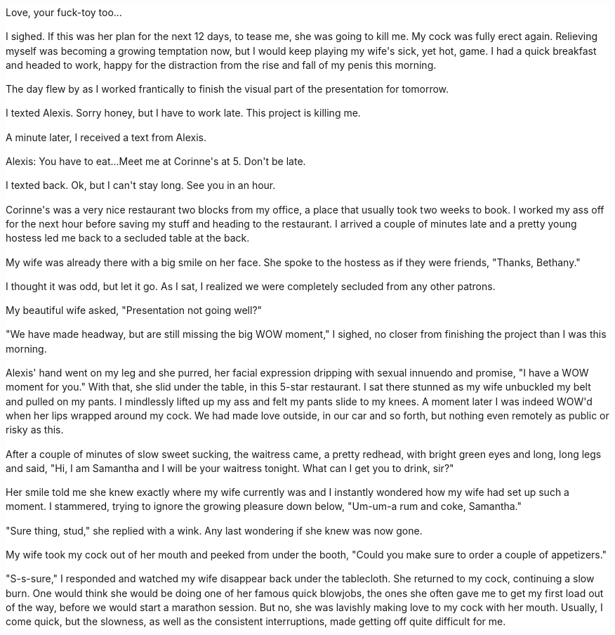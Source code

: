 Love, your fuck-toy too... 

I sighed. If this was her plan for the next 12 days, to tease me, she was going to kill me. My cock was fully erect again. Relieving myself was becoming a growing temptation now, but I would keep playing my wife's sick, yet hot, game. I had a quick breakfast and headed to work, happy for the distraction from the rise and fall of my penis this morning. 

The day flew by as I worked frantically to finish the visual part of the presentation for tomorrow. 

I texted Alexis. Sorry honey, but I have to work late. This project is killing me. 

A minute later, I received a text from Alexis. 

Alexis: You have to eat...Meet me at Corinne's at 5. Don't be late. 

I texted back. Ok, but I can't stay long. See you in an hour. 

Corinne's was a very nice restaurant two blocks from my office, a place that usually took two weeks to book. I worked my ass off for the next hour before saving my stuff and heading to the restaurant. I arrived a couple of minutes late and a pretty young hostess led me back to a secluded table at the back. 

My wife was already there with a big smile on her face. She spoke to the hostess as if they were friends, "Thanks, Bethany." 

I thought it was odd, but let it go. As I sat, I realized we were completely secluded from any other patrons. 

My beautiful wife asked, "Presentation not going well?" 

"We have made headway, but are still missing the big WOW moment," I sighed, no closer from finishing the project than I was this morning. 

Alexis' hand went on my leg and she purred, her facial expression dripping with sexual innuendo and promise, "I have a WOW moment for you." With that, she slid under the table, in this 5-star restaurant. I sat there stunned as my wife unbuckled my belt and pulled on my pants. I mindlessly lifted up my ass and felt my pants slide to my knees. A moment later I was indeed WOW'd when her lips wrapped around my cock. We had made love outside, in our car and so forth, but nothing even remotely as public or risky as this. 

After a couple of minutes of slow sweet sucking, the waitress came, a pretty redhead, with bright green eyes and long, long legs and said, "Hi, I am Samantha and I will be your waitress tonight. What can I get you to drink, sir?" 

Her smile told me she knew exactly where my wife currently was and I instantly wondered how my wife had set up such a moment. I stammered, trying to ignore the growing pleasure down below, "Um-um-a rum and coke, Samantha." 

"Sure thing, stud," she replied with a wink. Any last wondering if she knew was now gone. 

My wife took my cock out of her mouth and peeked from under the booth, "Could you make sure to order a couple of appetizers." 

"S-s-sure," I responded and watched my wife disappear back under the tablecloth. She returned to my cock, continuing a slow burn. One would think she would be doing one of her famous quick blowjobs, the ones she often gave me to get my first load out of the way, before we would start a marathon session. But no, she was lavishly making love to my cock with her mouth. Usually, I come quick, but the slowness, as well as the consistent interruptions, made getting off quite difficult for me. 
